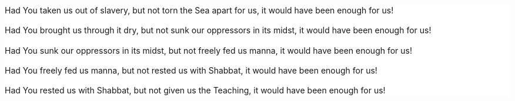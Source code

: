 
<tr><td style="vertical-align:top;" width="46%">
<div class="liturgy" style="text-align: right;"><span lang="he">

</span></div></td>
 
<td style="vertical-align:top;" width="53%"><div class="english">
Had You taken us out of slavery,
but not torn the Sea apart for us,
it would have been enough for us!
</div></td></tr>


<tr><td style="vertical-align:top;" width="46%">
<div class="liturgy" style="text-align: right;"><span lang="he">

</span></div></td>
 
<td style="vertical-align:top;" width="53%"><div class="english">
Had You brought us through it dry,
but not sunk our oppressors in its midst,
it would have been enough for us!
</div></td></tr>


<tr><td style="vertical-align:top;" width="46%">
<div class="liturgy" style="text-align: right;"><span lang="he">

</span></div></td>
 
<td style="vertical-align:top;" width="53%"><div class="english">
Had You sunk our oppressors in its midst,
but not freely fed us manna,
it would have been enough for us!
</div></td></tr>


<tr><td style="vertical-align:top;" width="46%">
<div class="liturgy" style="text-align: right;"><span lang="he">

</span></div></td>
 
<td style="vertical-align:top;" width="53%"><div class="english">
Had You freely fed us manna,
but not rested us with Shabbat,
it would have been enough for us!
</div></td></tr>


<tr><td style="vertical-align:top;" width="46%">
<div class="liturgy" style="text-align: right;"><span lang="he">

</span></div></td>
 
<td style="vertical-align:top;" width="53%"><div class="english">
Had You rested us with Shabbat,
but not given us the Teaching,
it would have been enough for us!
</div></td></tr>
